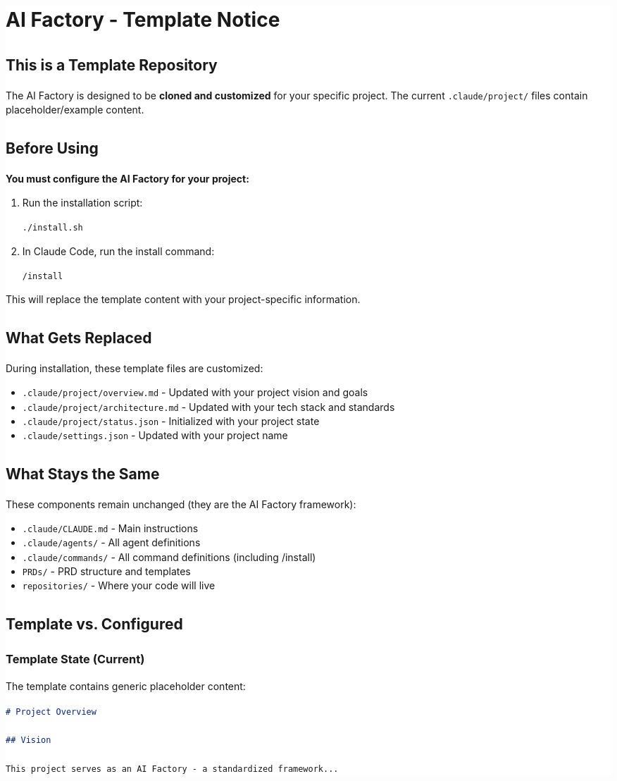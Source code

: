 # AI Factory - Template Notice

## This is a Template Repository

The AI Factory is designed to be **cloned and customized** for your specific project. The current `.claude/project/` files contain placeholder/example content.

## Before Using

**You must configure the AI Factory for your project:**

1. Run the installation script:
   ```bash
   ./install.sh
   ```

2. In Claude Code, run the install command:
   ```
   /install
   ```

This will replace the template content with your project-specific information.

## What Gets Replaced

During installation, these template files are customized:

- `.claude/project/overview.md` - Updated with your project vision and goals
- `.claude/project/architecture.md` - Updated with your tech stack and standards  
- `.claude/project/status.json` - Initialized with your project state
- `.claude/settings.json` - Updated with your project name

## What Stays the Same

These components remain unchanged (they are the AI Factory framework):

- `.claude/CLAUDE.md` - Main instructions
- `.claude/agents/` - All agent definitions
- `.claude/commands/` - All command definitions (including /install)
- `PRDs/` - PRD structure and templates
- `repositories/` - Where your code will live

## Template vs. Configured

### Template State (Current)

The template contains generic placeholder content:

```markdown
# Project Overview

## Vision

This project serves as an AI Factory - a standardized framework...
```
